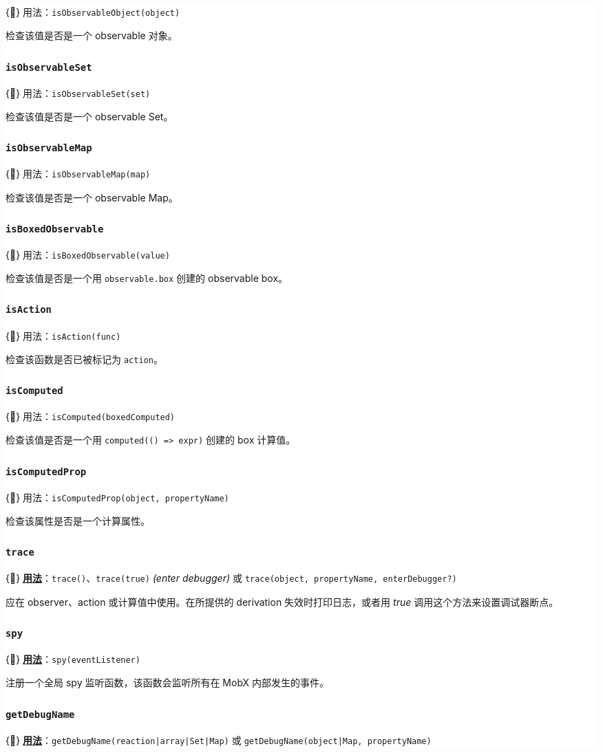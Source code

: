 {🚀} 用法：`isObservableObject(object)`

检查该值是否是一个 observable 对象。

### `isObservableSet`

{🚀} 用法：`isObservableSet(set)`

检查该值是否是一个 observable Set。

### `isObservableMap`

{🚀} 用法：`isObservableMap(map)`

检查该值是否是一个 observable Map。

### `isBoxedObservable`

{🚀} 用法：`isBoxedObservable(value)`

检查该值是否是一个用 `observable.box` 创建的 observable box。

### `isAction`

{🚀} 用法：`isAction(func)`

检查该函数是否已被标记为 `action`。

### `isComputed`

{🚀} 用法：`isComputed(boxedComputed)`

检查该值是否是一个用 `computed(() => expr)` 创建的 box 计算值。

### `isComputedProp`

{🚀} 用法：`isComputedProp(object, propertyName)`

检查该属性是否是一个计算属性。

### `trace`

{🚀} [**用法**](analyzing-reactivity.md)：`trace()`、`trace(true)` _(enter debugger)_ 或 `trace(object, propertyName, enterDebugger?)`

应在 observer、action 或计算值中使用。在所提供的 derivation 失效时打印日志，或者用 _true_ 调用这个方法来设置调试器断点。

### `spy`

{🚀} [**用法**](analyzing-reactivity.md#spy)：`spy(eventListener)`

注册一个全局 spy 监听函数，该函数会监听所有在 MobX 内部发生的事件。

### `getDebugName`

{🚀} [**用法**](analyzing-reactivity.md#getdebugname)：`getDebugName(reaction|array|Set|Map)` 或 `getDebugName(object|Map, propertyName)`
